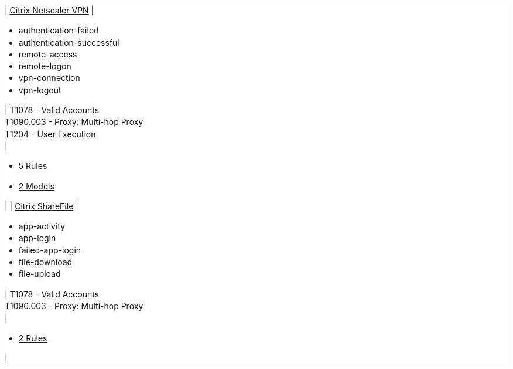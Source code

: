 |                       [Citrix Netscaler VPN](../DataSources/Citrix/Citrix_Netscaler_VPN/ds_citrix_citrix_netscaler_vpn.md)                        | <ul><li>authentication-failed</li><li>authentication-successful</li><li>remote-access</li><li>remote-logon</li><li>vpn-connection</li><li>vpn-logout</li></li></ul>       | T1078 - Valid Accounts<br>T1090.003 - Proxy: Multi-hop Proxy<br>T1204 - User Execution<br>                                                                                                                                                                                                                                                                                                                                                                                                                                                                                                                                                                                                                                                                                                                                                                                                                                                                                                                                                                                                                                                                                                                                                                                                                                                                                                                                                                                                                                                                                                                                                                                                                                                                                                                                                                                                                                                                                                                                                                                                                                                                                                                                                                                                                                                                                                             | [<ul><li>5 Rules</li></ul><ul><li>2 Models</li></ul>](../DataSources/Citrix/Citrix_Netscaler_VPN/Rules_Models/r_m_citrix_citrix_netscaler_vpn_Malware.md)             |
|                             [Citrix ShareFile](../DataSources/Citrix/Citrix_ShareFile/ds_citrix_citrix_sharefile.md)                              | <ul><li>app-activity</li><li>app-login</li><li>failed-app-login</li><li>file-download</li><li>file-upload</li></li></ul>                                                  | T1078 - Valid Accounts<br>T1090.003 - Proxy: Multi-hop Proxy<br>                                                                                                                                                                                                                                                                                                                                                                                                                                                                                                                                                                                                                                                                                                                                                                                                                                                                                                                                                                                                                                                                                                                                                                                                                                                                                                                                                                                                                                                                                                                                                                                                                                                                                                                                                                                                                                                                                                                                                                                                                                                                                                                                                                                                                                                                                                                                       | [<ul><li>2 Rules</li></ul>](../DataSources/Citrix/Citrix_ShareFile/Rules_Models/r_m_citrix_citrix_sharefile_Malware.md)                                               |